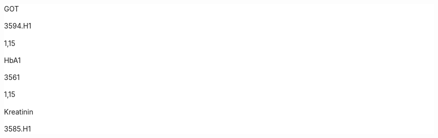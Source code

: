 </tr>

<tr>

<td style="border-right: 0.5pt solid ; border-bottom: 0.5pt solid ; " align="justify" valign="top" charoff="50">

GOT

</td>

<td style="border-right: 0.5pt solid ; border-bottom: 0.5pt solid ; " align="center" valign="top" charoff="50">

3594.H1

</td>

<td style="border-bottom: 0.5pt solid ; " align="center" valign="top" charoff="50">

1,15

</td>

</tr>

<tr>

<td style="border-right: 0.5pt solid ; border-bottom: 0.5pt solid ; " align="justify" valign="top" charoff="50">

HbA1

</td>

<td style="border-right: 0.5pt solid ; border-bottom: 0.5pt solid ; " align="center" valign="top" charoff="50">

3561

</td>

<td style="border-bottom: 0.5pt solid ; " align="center" valign="top" charoff="50">

1,15

</td>

</tr>

<tr>

<td style="border-right: 0.5pt solid ; border-bottom: 0.5pt solid ; " align="justify" valign="top" charoff="50">

Kreatinin

</td>

<td style="border-right: 0.5pt solid ; border-bottom: 0.5pt solid ; " align="center" valign="top" charoff="50">

3585.H1
